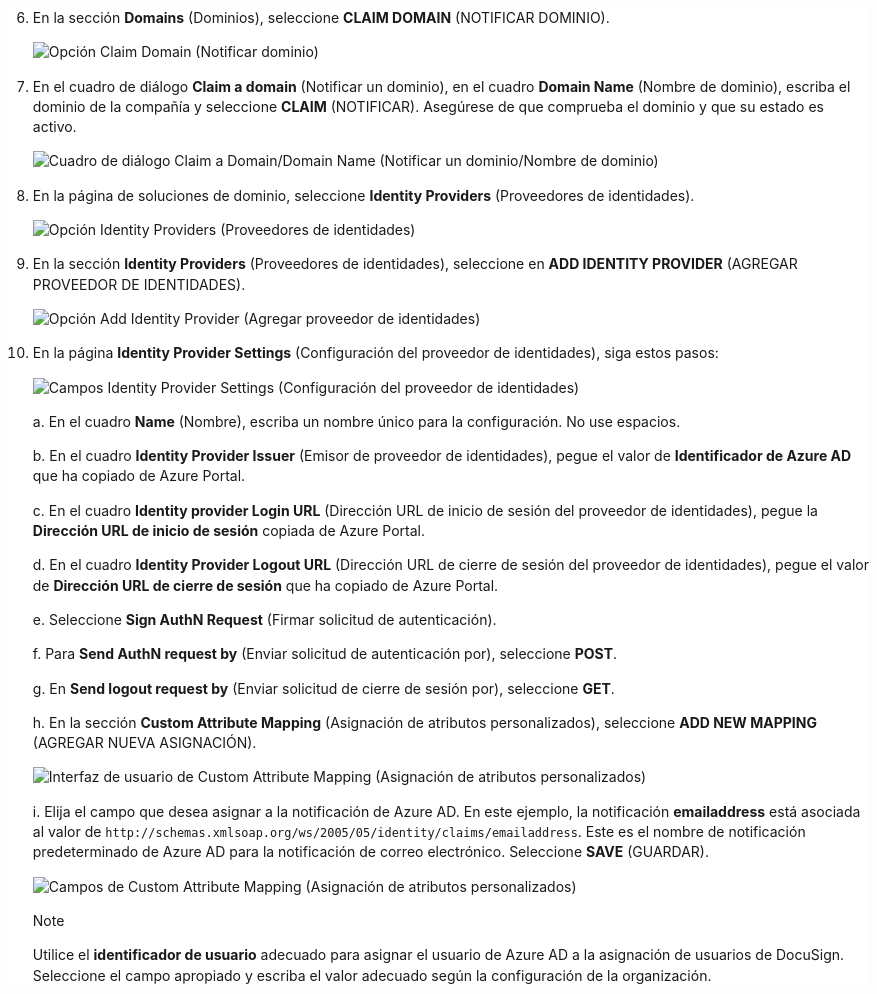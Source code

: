 6. En la sección **Domains** (Dominios), seleccione **CLAIM DOMAIN** (NOTIFICAR DOMINIO).

    ![Opción Claim Domain (Notificar dominio)][52]

7. En el cuadro de diálogo **Claim a domain** (Notificar un dominio), en el cuadro **Domain Name** (Nombre de dominio), escriba el dominio de la compañía y seleccione **CLAIM** (NOTIFICAR). Asegúrese de que comprueba el dominio y que su estado es activo.

    ![Cuadro de diálogo Claim a Domain/Domain Name (Notificar un dominio/Nombre de dominio)][53]

8. En la página de soluciones de dominio, seleccione **Identity Providers** (Proveedores de identidades).
  
    ![Opción Identity Providers (Proveedores de identidades)][54]

9. En la sección **Identity Providers** (Proveedores de identidades), seleccione en **ADD IDENTITY PROVIDER** (AGREGAR PROVEEDOR DE IDENTIDADES).

    ![Opción Add Identity Provider (Agregar proveedor de identidades)][55]

10. En la página **Identity Provider Settings** (Configuración del proveedor de identidades), siga estos pasos:

    ![Campos Identity Provider Settings (Configuración del proveedor de identidades)][56]

    a. En el cuadro **Name** (Nombre), escriba un nombre único para la configuración. No use espacios.

    b. En el cuadro **Identity Provider Issuer** (Emisor de proveedor de identidades), pegue el valor de **Identificador de Azure AD** que ha copiado de Azure Portal.

    c. En el cuadro **Identity provider Login URL** (Dirección URL de inicio de sesión del proveedor de identidades), pegue la **Dirección URL de inicio de sesión** copiada de Azure Portal.

    d. En el cuadro **Identity Provider Logout URL** (Dirección URL de cierre de sesión del proveedor de identidades), pegue el valor de **Dirección URL de cierre de sesión** que ha copiado de Azure Portal.

    e. Seleccione **Sign AuthN Request** (Firmar solicitud de autenticación).

    f. Para **Send AuthN request by** (Enviar solicitud de autenticación por), seleccione **POST**.

    g. En **Send logout request by** (Enviar solicitud de cierre de sesión por), seleccione **GET**.

    h. En la sección **Custom Attribute Mapping** (Asignación de atributos personalizados), seleccione **ADD NEW MAPPING** (AGREGAR NUEVA ASIGNACIÓN).

       ![Interfaz de usuario de Custom Attribute Mapping (Asignación de atributos personalizados)][62]

    i. Elija el campo que desea asignar a la notificación de Azure AD. En este ejemplo, la notificación **emailaddress** está asociada al valor de `http://schemas.xmlsoap.org/ws/2005/05/identity/claims/emailaddress`. Este es el nombre de notificación predeterminado de Azure AD para la notificación de correo electrónico. Seleccione **SAVE** (GUARDAR).

       ![Campos de Custom Attribute Mapping (Asignación de atributos personalizados)][57]

       > [!NOTE]
       > Utilice el **identificador de usuario** adecuado para asignar el usuario de Azure AD a la asignación de usuarios de DocuSign. Seleccione el campo apropiado y escriba el valor adecuado según la configuración de la organización.


[50]: ./media/docusign-tutorial/tutorial_docusign_18.png
[51]: ./media/docusign-tutorial/tutorial_docusign_21.png
[52]: ./media/docusign-tutorial/tutorial_docusign_22.png
[53]: ./media/docusign-tutorial/tutorial_docusign_23.png
[54]: ./media/docusign-tutorial/tutorial_docusign_19.png
[55]: ./media/docusign-tutorial/tutorial_docusign_20.png
[56]: ./media/docusign-tutorial/tutorial_docusign_24.png
[57]: ./media/docusign-tutorial/tutorial_docusign_25.png
[58]: ./media/docusign-tutorial/tutorial_docusign_26.png
[59]: ./media/docusign-tutorial/tutorial_docusign_27.png
[60]: ./media/docusign-tutorial/tutorial_docusign_28.png
[61]: ./media/docusign-tutorial/tutorial_docusign_29.png
[62]: ./media/docusign-tutorial/tutorial_docusign_30.png